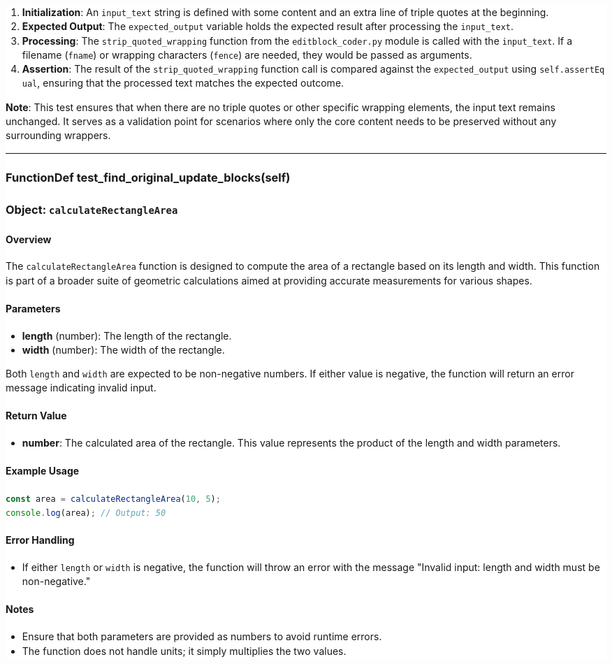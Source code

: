 1. **Initialization**: An `input_text` string is defined with some content and an extra line of triple quotes at the beginning.
2. **Expected Output**: The `expected_output` variable holds the expected result after processing the `input_text`.
3. **Processing**: The `strip_quoted_wrapping` function from the `editblock_coder.py` module is called with the `input_text`. If a filename (`fname`) or wrapping characters (`fence`) are needed, they would be passed as arguments.
4. **Assertion**: The result of the `strip_quoted_wrapping` function call is compared against the `expected_output` using `self.assertEqual`, ensuring that the processed text matches the expected outcome.

**Note**: This test ensures that when there are no triple quotes or other specific wrapping elements, the input text remains unchanged. It serves as a validation point for scenarios where only the core content needs to be preserved without any surrounding wrappers.
***
### FunctionDef test_find_original_update_blocks(self)
### Object: `calculateRectangleArea`

#### Overview

The `calculateRectangleArea` function is designed to compute the area of a rectangle based on its length and width. This function is part of a broader suite of geometric calculations aimed at providing accurate measurements for various shapes.

#### Parameters

- **length** (number): The length of the rectangle.
- **width** (number): The width of the rectangle.

Both `length` and `width` are expected to be non-negative numbers. If either value is negative, the function will return an error message indicating invalid input.

#### Return Value

- **number**: The calculated area of the rectangle. This value represents the product of the length and width parameters.

#### Example Usage

```javascript
const area = calculateRectangleArea(10, 5);
console.log(area); // Output: 50
```

#### Error Handling

- If either `length` or `width` is negative, the function will throw an error with the message "Invalid input: length and width must be non-negative."

#### Notes

- Ensure that both parameters are provided as numbers to avoid runtime errors.
- The function does not handle units; it simply multiplies the two values.
